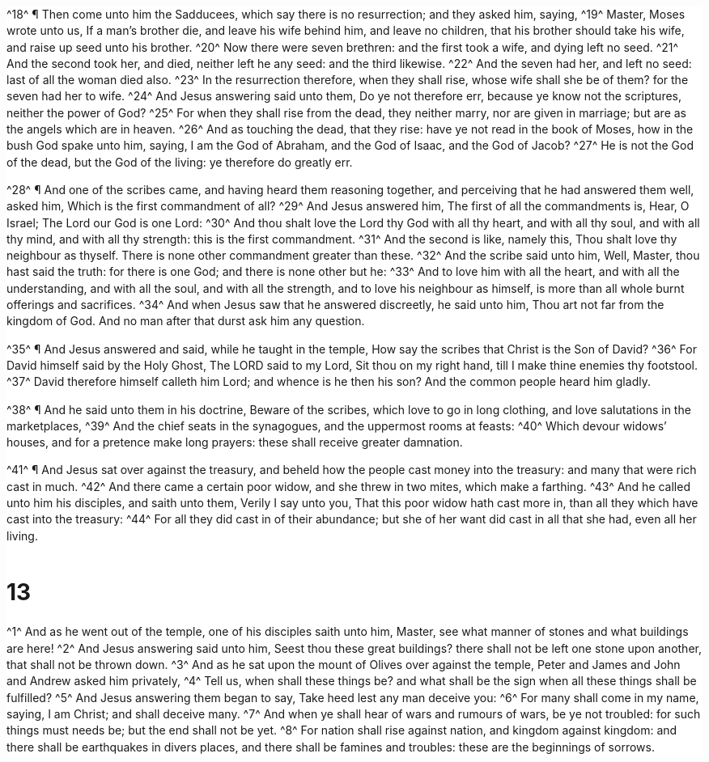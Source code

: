^18^ ¶ Then come unto him the Sadducees, which say there is no resurrection; and they asked him, saying, ^19^ Master, Moses wrote unto us, If a man’s brother die, and leave his wife behind him, and leave no children, that his brother should take his wife, and raise up seed unto his brother. ^20^ Now there were seven brethren: and the first took a wife, and dying left no seed. ^21^ And the second took her, and died, neither left he any seed: and the third likewise. ^22^ And the seven had her, and left no seed: last of all the woman died also. ^23^ In the resurrection therefore, when they shall rise, whose wife shall she be of them? for the seven had her to wife. ^24^ And Jesus answering said unto them, Do ye not therefore err, because ye know not the scriptures, neither the power of God? ^25^ For when they shall rise from the dead, they neither marry, nor are given in marriage; but are as the angels which are in heaven. ^26^ And as touching the dead, that they rise: have ye not read in the book of Moses, how in the bush God spake unto him, saying, I am the God of Abraham, and the God of Isaac, and the God of Jacob? ^27^ He is not the God of the dead, but the God of the living: ye therefore do greatly err. 

^28^ ¶ And one of the scribes came, and having heard them reasoning together, and perceiving that he had answered them well, asked him, Which is the first commandment of all? ^29^ And Jesus answered him, The first of all the commandments is, Hear, O Israel; The Lord our God is one Lord: ^30^ And thou shalt love the Lord thy God with all thy heart, and with all thy soul, and with all thy mind, and with all thy strength: this is the first commandment. ^31^ And the second is like, namely this, Thou shalt love thy neighbour as thyself. There is none other commandment greater than these. ^32^ And the scribe said unto him, Well, Master, thou hast said the truth: for there is one God; and there is none other but he: ^33^ And to love him with all the heart, and with all the understanding, and with all the soul, and with all the strength, and to love his neighbour as himself, is more than all whole burnt offerings and sacrifices. ^34^ And when Jesus saw that he answered discreetly, he said unto him, Thou art not far from the kingdom of God. And no man after that durst ask him any question. 

^35^ ¶ And Jesus answered and said, while he taught in the temple, How say the scribes that Christ is the Son of David? ^36^ For David himself said by the Holy Ghost, The LORD said to my Lord, Sit thou on my right hand, till I make thine enemies thy footstool. ^37^ David therefore himself calleth him Lord; and whence is he then his son? And the common people heard him gladly. 

^38^ ¶ And he said unto them in his doctrine, Beware of the scribes, which love to go in long clothing, and love salutations in the marketplaces, ^39^ And the chief seats in the synagogues, and the uppermost rooms at feasts: ^40^ Which devour widows’ houses, and for a pretence make long prayers: these shall receive greater damnation. 

^41^ ¶ And Jesus sat over against the treasury, and beheld how the people cast money into the treasury: and many that were rich cast in much. ^42^ And there came a certain poor widow, and she threw in two mites, which make a farthing. ^43^ And he called unto him his disciples, and saith unto them, Verily I say unto you, That this poor widow hath cast more in, than all they which have cast into the treasury: ^44^ For all they did cast in of their abundance; but she of her want did cast in all that she had, even all her living. 

# 13 
^1^ And as he went out of the temple, one of his disciples saith unto him, Master, see what manner of stones and what buildings are here! ^2^ And Jesus answering said unto him, Seest thou these great buildings? there shall not be left one stone upon another, that shall not be thrown down. ^3^ And as he sat upon the mount of Olives over against the temple, Peter and James and John and Andrew asked him privately, ^4^ Tell us, when shall these things be? and what shall be the sign when all these things shall be fulfilled? ^5^ And Jesus answering them began to say, Take heed lest any man deceive you: ^6^ For many shall come in my name, saying, I am Christ; and shall deceive many. ^7^ And when ye shall hear of wars and rumours of wars, be ye not troubled: for such things must needs be; but the end shall not be yet. ^8^ For nation shall rise against nation, and kingdom against kingdom: and there shall be earthquakes in divers places, and there shall be famines and troubles: these are the beginnings of sorrows. 

